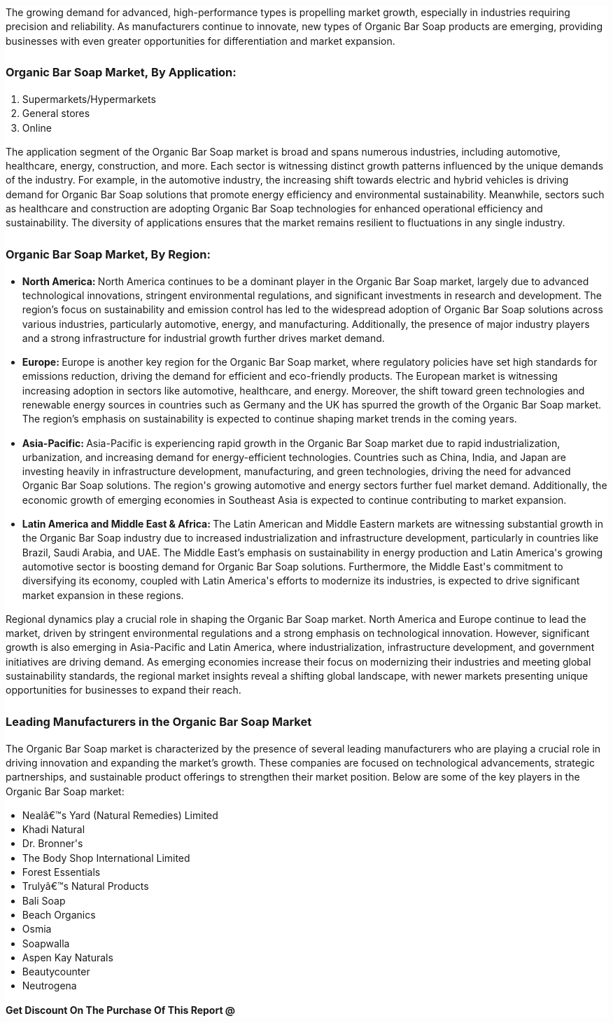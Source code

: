 The growing demand for advanced, high-performance types is propelling market growth, especially in industries requiring precision and reliability. As manufacturers continue to innovate, new types of Organic Bar Soap products are emerging, providing businesses with even greater opportunities for differentiation and market expansion.</p><h3>Organic Bar Soap Market,&nbsp;By Application:</h3><ol><li>Supermarkets/Hypermarkets<li> General stores<li> Online</li></ol><p>The application segment of the Organic Bar Soap market is broad and spans numerous industries, including automotive, healthcare, energy, construction, and more. Each sector is witnessing distinct growth patterns influenced by the unique demands of the industry. For example, in the automotive industry, the increasing shift towards electric and hybrid vehicles is driving demand for Organic Bar Soap solutions that promote energy efficiency and environmental sustainability. Meanwhile, sectors such as healthcare and construction are adopting Organic Bar Soap technologies for enhanced operational efficiency and sustainability. The diversity of applications ensures that the market remains resilient to fluctuations in any single industry.</p><h3>Organic Bar Soap Market, By Region:</h3><ul><li><p><strong>North America:&nbsp;</strong>North America continues to be a dominant player in the Organic Bar Soap market, largely due to advanced technological innovations, stringent environmental regulations, and significant investments in research and development. The region&rsquo;s focus on sustainability and emission control has led to the widespread adoption of Organic Bar Soap solutions across various industries, particularly automotive, energy, and manufacturing. Additionally, the presence of major industry players and a strong infrastructure for industrial growth further drives market demand.</p></li><li><p><strong><strong>Europe:&nbsp;</strong></strong>Europe is another key region for the Organic Bar Soap market, where regulatory policies have set high standards for emissions reduction, driving the demand for efficient and eco-friendly products. The European market is witnessing increasing adoption in sectors like automotive, healthcare, and energy. Moreover, the shift toward green technologies and renewable energy sources in countries such as Germany and the UK has spurred the growth of the Organic Bar Soap market. The region&rsquo;s emphasis on sustainability is expected to continue shaping market trends in the coming years.</p></li><li><p><strong><strong>Asia-Pacific:&nbsp;</strong></strong>Asia-Pacific is experiencing rapid growth in the Organic Bar Soap market due to rapid industrialization, urbanization, and increasing demand for energy-efficient technologies. Countries such as China, India, and Japan are investing heavily in infrastructure development, manufacturing, and green technologies, driving the need for advanced Organic Bar Soap solutions. The region's growing automotive and energy sectors further fuel market demand. Additionally, the economic growth of emerging economies in Southeast Asia is expected to continue contributing to market expansion.</p></li><li><p><strong><strong>Latin America and Middle East &amp; Africa:&nbsp;</strong></strong>The Latin American and Middle Eastern markets are witnessing substantial growth in the Organic Bar Soap industry due to increased industrialization and infrastructure development, particularly in countries like Brazil, Saudi Arabia, and UAE. The Middle East&rsquo;s emphasis on sustainability in energy production and Latin America's growing automotive sector is boosting demand for Organic Bar Soap solutions. Furthermore, the Middle East's commitment to diversifying its economy, coupled with Latin America's efforts to modernize its industries, is expected to drive significant market expansion in these regions.</p></li></ul><p>Regional dynamics play a crucial role in shaping the Organic Bar Soap market. North America and Europe continue to lead the market, driven by stringent environmental regulations and a strong emphasis on technological innovation. However, significant growth is also emerging in Asia-Pacific and Latin America, where industrialization, infrastructure development, and government initiatives are driving demand. As emerging economies increase their focus on modernizing their industries and meeting global sustainability standards, the regional market insights reveal a shifting global landscape, with newer markets presenting unique opportunities for businesses to expand their reach.</p><h3><strong>Leading Manufacturers in the Organic Bar Soap Market</strong></h3><p>The Organic Bar Soap market is characterized by the presence of several leading manufacturers who are playing a crucial role in driving innovation and expanding the market&rsquo;s growth. These companies are focused on technological advancements, strategic partnerships, and sustainable product offerings to strengthen their market position. Below are some of the key players in the Organic Bar Soap market:</p></div><div class="article-main__content" data-test-id="publishing-text-block"><ul><li><span class="">Nealâ€™s Yard (Natural Remedies) Limited<li>Khadi Natural<li>Dr. Bronner's<li>The Body Shop International Limited<li>Forest Essentials<li>Trulyâ€™s Natural Products<li>Bali Soap<li>Beach Organics<li>Osmia<li>Soapwalla<li>Aspen Kay Naturals<li>Beautycounter<li>Neutrogena</span></li></ul></div><div class="article-main__content" data-test-id="publishing-text-block"><p><span class="font-[700]"><strong>Get Discount On The Purchase Of This Report @</strong>